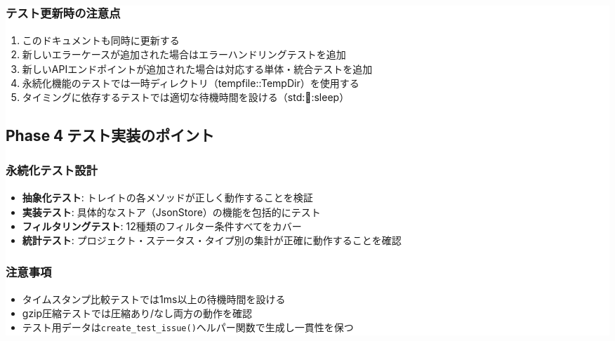 ### テスト更新時の注意点
1. このドキュメントも同時に更新する
2. 新しいエラーケースが追加された場合はエラーハンドリングテストを追加
3. 新しいAPIエンドポイントが追加された場合は対応する単体・統合テストを追加
4. 永続化機能のテストでは一時ディレクトリ（tempfile::TempDir）を使用する
5. タイミングに依存するテストでは適切な待機時間を設ける（std::thread::sleep）

## Phase 4 テスト実装のポイント

### 永続化テスト設計
- **抽象化テスト**: トレイトの各メソッドが正しく動作することを検証
- **実装テスト**: 具体的なストア（JsonStore）の機能を包括的にテスト
- **フィルタリングテスト**: 12種類のフィルター条件すべてをカバー
- **統計テスト**: プロジェクト・ステータス・タイプ別の集計が正確に動作することを確認

### 注意事項
- タイムスタンプ比較テストでは1ms以上の待機時間を設ける
- gzip圧縮テストでは圧縮あり/なし両方の動作を確認
- テスト用データは`create_test_issue()`ヘルパー関数で生成し一貫性を保つ